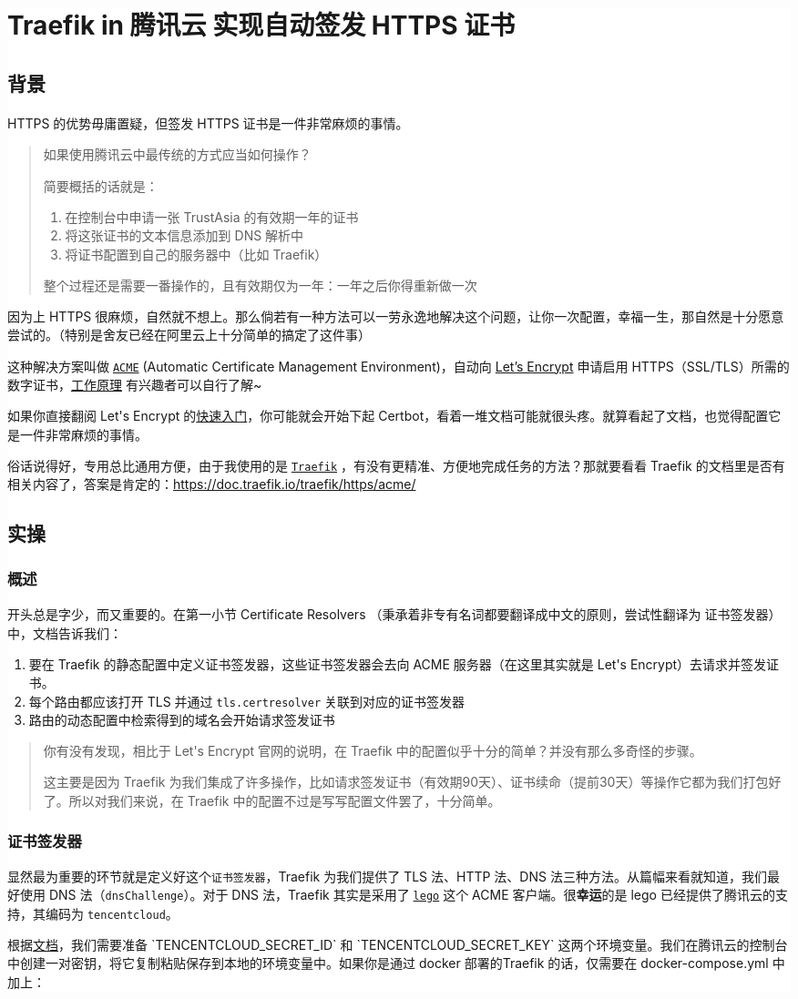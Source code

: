 # Traefik in 腾讯云 实现自动签发 HTTPS 证书

## 背景

HTTPS 的优势毋庸置疑，但签发 HTTPS 证书是一件非常麻烦的事情。

> 如果使用腾讯云中最传统的方式应当如何操作？
>
> 简要概括的话就是：
>
> 1. 在控制台中申请一张 TrustAsia 的有效期一年的证书
> 2. 将这张证书的文本信息添加到 DNS 解析中
> 3. 将证书配置到自己的服务器中（比如 Traefik）
>
> 整个过程还是需要一番操作的，且有效期仅为一年：一年之后你得重新做一次

因为上 HTTPS 很麻烦，自然就不想上。那么倘若有一种方法可以一劳永逸地解决这个问题，让你一次配置，幸福一生，那自然是十分愿意尝试的。（特别是舍友已经在阿里云上十分简单的搞定了这件事）

这种解决方案叫做 [`ACME`]('https://datatracker.ietf.org/doc/html/rfc8555') (Automatic Certificate Management Environment)，自动向 [Let’s Encrypt](https://letsencrypt.org/zh-cn/about/) 申请启用 HTTPS（SSL/TLS）所需的数字证书，[工作原理](https://letsencrypt.org/zh-cn/how-it-works/#) 有兴趣者可以自行了解~

如果你直接翻阅 Let's Encrypt 的[快速入门](https://letsencrypt.org/zh-cn/getting-started/)，你可能就会开始下起 Certbot，看着一堆文档可能就很头疼。就算看起了文档，也觉得配置它是一件非常麻烦的事情。

俗话说得好，专用总比通用方便，由于我使用的是 [`Traefik`](https://doc.traefik.io/traefik/) ，有没有更精准、方便地完成任务的方法？那就要看看 Traefik 的文档里是否有相关内容了，答案是肯定的：https://doc.traefik.io/traefik/https/acme/

## 实操

### 概述

开头总是字少，而又重要的。在第一小节 Certificate Resolvers （秉承着非专有名词都要翻译成中文的原则，尝试性翻译为 证书签发器）中，文档告诉我们：

1. 要在 Traefik 的静态配置中定义证书签发器，这些证书签发器会去向 ACME 服务器（在这里其实就是 Let's Encrypt）去请求并签发证书。
2. 每个路由都应该打开 TLS 并通过 `tls.certresolver` 关联到对应的证书签发器
3. 路由的动态配置中检索得到的域名会开始请求签发证书

> 你有没有发现，相比于 Let's Encrypt 官网的说明，在 Traefik 中的配置似乎十分的简单？并没有那么多奇怪的步骤。
>
> 这主要是因为 Traefik 为我们集成了许多操作，比如请求签发证书（有效期90天）、证书续命（提前30天）等操作它都为我们打包好了。所以对我们来说，在 Traefik 中的配置不过是写写配置文件罢了，十分简单。

### 证书签发器

显然最为重要的环节就是定义好这个`证书签发器`，Traefik 为我们提供了 TLS 法、HTTP 法、DNS 法三种方法。从篇幅来看就知道，我们最好使用 DNS 法（`dnsChallenge`）。对于 DNS 法，Traefik 其实是采用了 [`lego`](https://go-acme.github.io/lego/) 这个 ACME 客户端。很**幸运**的是 lego 已经提供了腾讯云的支持，其编码为 `tencentcloud`。

根据[文档]('https://go-acme.github.io/lego/dns/tencentcloud/')，我们需要准备 `TENCENTCLOUD_SECRET_ID` 和 `TENCENTCLOUD_SECRET_KEY` 这两个环境变量。我们在腾讯云的控制台中创建一对密钥，将它复制粘贴保存到本地的环境变量中。如果你是通过 docker 部署的Traefik 的话，仅需要在 docker-compose.yml 中加上：
